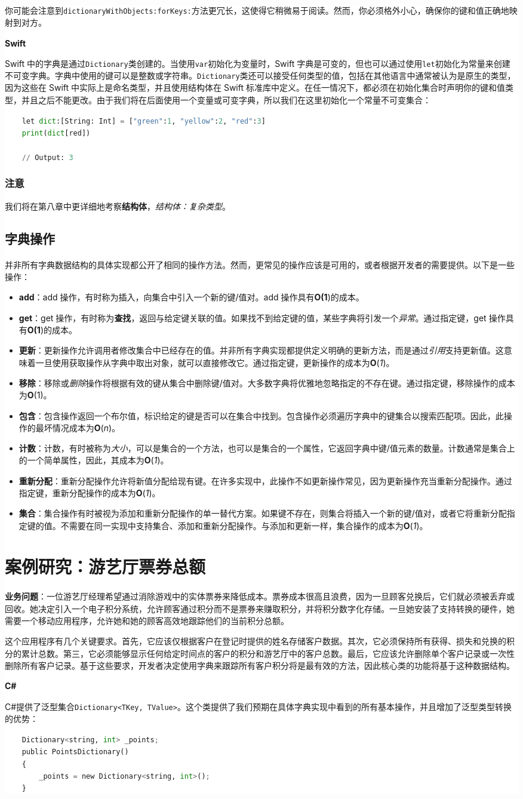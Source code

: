 你可能会注意到`dictionaryWithObjects:forKeys:`方法更冗长，这使得它稍微易于阅读。然而，你必须格外小心，确保你的键和值正确地映射到对方。

**Swift**

Swift 中的字典是通过`Dictionary`类创建的。当使用`var`初始化为变量时，Swift 字典是可变的，但也可以通过使用`let`初始化为常量来创建不可变字典。字典中使用的键可以是整数或字符串。`Dictionary`类还可以接受任何类型的值，包括在其他语言中通常被认为是原生的类型，因为这些在 Swift 中实际上是命名类型，并且使用结构体在 Swift 标准库中定义。在任一情况下，都必须在初始化集合时声明你的键和值类型，并且之后不能更改。由于我们将在后面使用一个变量或可变字典，所以我们在这里初始化一个常量不可变集合：

```py
    let dict:[String: Int] = ["green":1, "yellow":2, "red":3]  
    print(dict[red]) 

    // Output: 3 

```

### 注意

我们将在第八章中更详细地考察**结构体**，*结构体：复杂类型*。

## 字典操作

并非所有字典数据结构的具体实现都公开了相同的操作方法。然而，更常见的操作应该是可用的，或者根据开发者的需要提供。以下是一些操作：

+   **add**：add 操作，有时称为插入，向集合中引入一个新的键/值对。add 操作具有**O(1**)的成本。

+   **get**：get 操作，有时称为**查找**，返回与给定键关联的值。如果找不到给定键的值，某些字典将引发一个*异常*。通过指定键，get 操作具有**O(1**)的成本。

+   **更新**：更新操作允许调用者修改集合中已经存在的值。并非所有字典实现都提供定义明确的更新方法，而是通过*引用*支持更新值。这意味着一旦使用获取操作从字典中取出对象，就可以直接修改它。通过指定键，更新操作的成本为**O**(*1*)。

+   **移除**：移除或*删除*操作将根据有效的键从集合中删除键/值对。大多数字典将优雅地忽略指定的不存在键。通过指定键，移除操作的成本为**O**(1)。

+   **包含**：包含操作返回一个布尔值，标识给定的键是否可以在集合中找到。包含操作必须遍历字典中的键集合以搜索匹配项。因此，此操作的最坏情况成本为**O**(*n*)。

+   **计数**：计数，有时被称为*大小*，可以是集合的一个方法，也可以是集合的一个属性，它返回字典中键/值元素的数量。计数通常是集合上的一个简单属性，因此，其成本为**O**(*1*)。

+   **重新分配**：重新分配操作允许将新值分配给现有键。在许多实现中，此操作不如更新操作常见，因为更新操作充当重新分配操作。通过指定键，重新分配操作的成本为**O**(*1*)。

+   **集合**：集合操作有时被视为添加和重新分配操作的单一替代方案。如果键不存在，则集合将插入一个新的键/值对，或者它将重新分配指定键的值。不需要在同一实现中支持集合、添加和重新分配操作。与添加和更新一样，集合操作的成本为**O**(*1*)。

# 案例研究：游艺厅票券总额

**业务问题**：一位游艺厅经理希望通过消除游戏中的实体票券来降低成本。票券成本很高且浪费，因为一旦顾客兑换后，它们就必须被丢弃或回收。她决定引入一个电子积分系统，允许顾客通过积分而不是票券来赚取积分，并将积分数字化存储。一旦她安装了支持转换的硬件，她需要一个移动应用程序，允许她和她的顾客高效地跟踪他们的当前积分总额。

这个应用程序有几个关键要求。首先，它应该仅根据客户在登记时提供的姓名存储客户数据。其次，它必须保持所有获得、损失和兑换的积分的累计总数。第三，它必须能够显示任何给定时间点的客户的积分和游艺厅中的客户总数。最后，它应该允许删除单个客户记录或一次性删除所有客户记录。基于这些要求，开发者决定使用字典来跟踪所有客户积分将是最有效的方法，因此核心类的功能将基于这种数据结构。

**C#**

C#提供了泛型集合`Dictionary<TKey, TValue>`。这个类提供了我们预期在具体字典实现中看到的所有基本操作，并且增加了泛型类型转换的优势：

```py
    Dictionary<string, int> _points; 
    public PointsDictionary() 
    { 
        _points = new Dictionary<string, int>(); 
    } 

```

